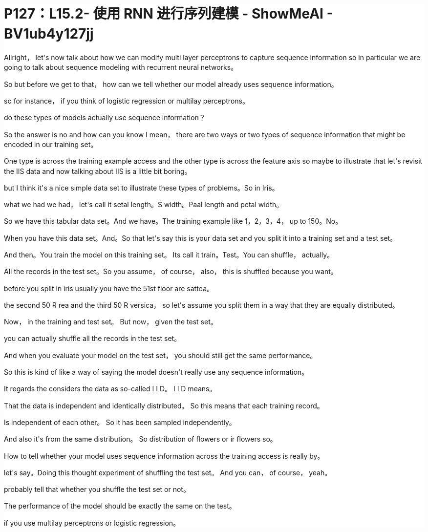 # P127：L15.2- 使用 RNN 进行序列建模 - ShowMeAI - BV1ub4y127jj

Allright， let's now talk about how we can modify multi layer perceptrons to capture sequence information so in particular we are going to talk about sequence modeling with recurrent neural networks。

So but before we get to that， how can we tell whether our model already uses sequence information。

 so for instance， if you think of logistic regression or multilay perceptrons。

 do these types of models actually use sequence information？

So the answer is no and how can you know I mean， there are two ways or two types of sequence information that might be encoded in our training set。

 One type is across the training example access and the other type is across the feature axis so maybe to illustrate that let's revisit the IIS data and now talking about IIS is a little bit boring。

 but I think it's a nice simple data set to illustrate these types of problems。So in Iris。

 what we had we had， let's call it setal length。S width。Paal length and petal width。

 So we have this tabular data set。And we have。The training example like 1，2，3，4， up to 150。No。

When you have this data set。And。So that let's say this is your data set and you split it into a training set and a test set。

And then。You train the model on this training set。 Its call it train。Test。You can shuffle， actually。

All the records in the test set。So you assume， of course， also， this is shuffled because you want。

before you split in iris usually you have the 51st floor are sattoa。

 the second 50 R rea and the third 50 R versica， so let's assume you split them in a way that they are equally distributed。

Now， in the training and test set。 But now， given the test set。

 you can actually shuffle all the records in the test set。

 And when you evaluate your model on the test set， you should still get the same performance。

 So this is kind of like a way of saying the model doesn't really use any sequence information。

 It regards the considers the data as so-called I I D。 I I D means。

That the data is independent and identically distributed。 So this means that each training record。

Is independent of each other。 So it has been sampled independently。

 And also it's from the same distribution。 So distribution of flowers or ir flowers so。

How to tell whether your model uses sequence information across the training access is really by。

 let's say。Doing this thought experiment of shuffling the test set。 And you can， of course， yeah。

 probably tell that whether you shuffle the test set or not。

The performance of the model should be exactly the same on the test。

 if you use multilay perceptrons or logistic regression。
